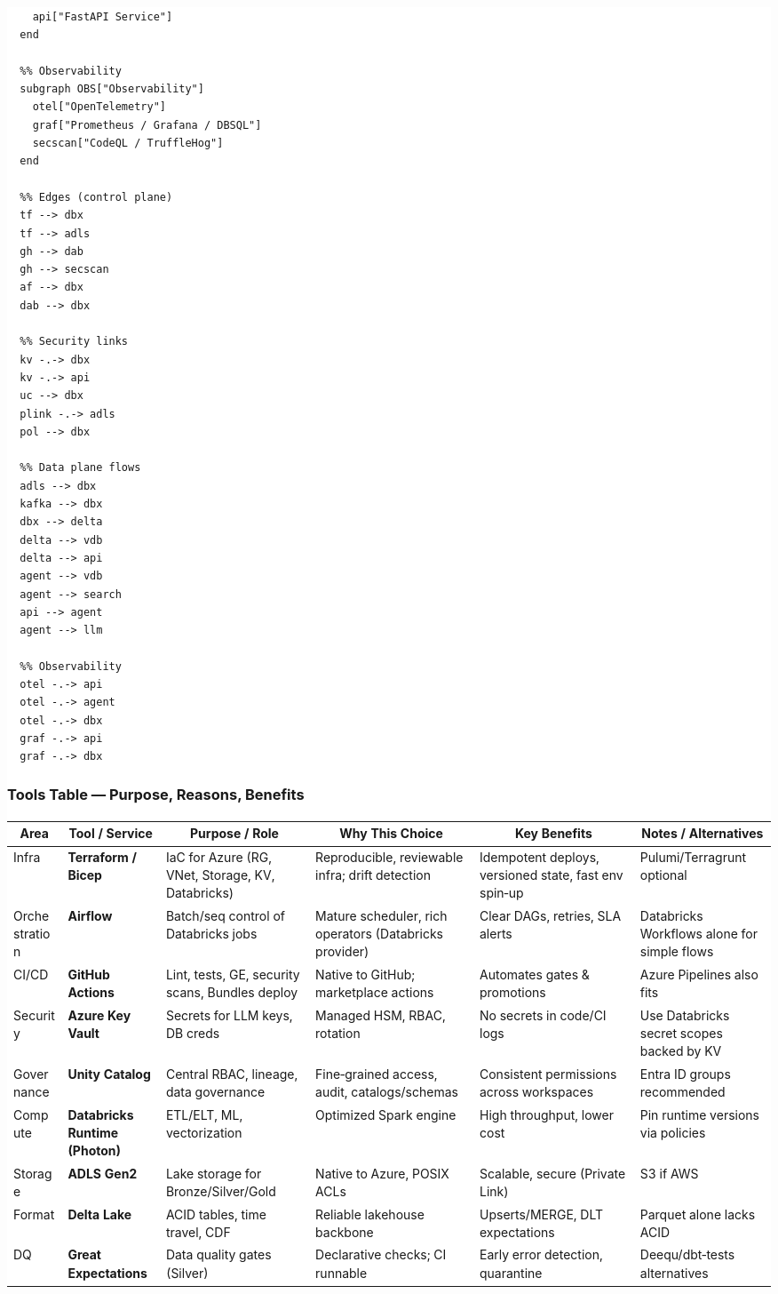 ```mermaid
    api["FastAPI Service"]
  end

  %% Observability
  subgraph OBS["Observability"]
    otel["OpenTelemetry"]
    graf["Prometheus / Grafana / DBSQL"]
    secscan["CodeQL / TruffleHog"]
  end

  %% Edges (control plane)
  tf --> dbx
  tf --> adls
  gh --> dab
  gh --> secscan
  af --> dbx
  dab --> dbx

  %% Security links
  kv -.-> dbx
  kv -.-> api
  uc --> dbx
  plink -.-> adls
  pol --> dbx

  %% Data plane flows
  adls --> dbx
  kafka --> dbx
  dbx --> delta
  delta --> vdb
  delta --> api
  agent --> vdb
  agent --> search
  api --> agent
  agent --> llm

  %% Observability
  otel -.-> api
  otel -.-> agent
  otel -.-> dbx
  graf -.-> api
  graf -.-> dbx
```

### Tools Table — Purpose, Reasons, Benefits

| Area           | Tool / Service                  | Purpose / Role                                    | Why This Choice                                        | Key Benefits                                          | Notes / Alternatives                        |
| -------------- | ------------------------------- | ------------------------------------------------- | ------------------------------------------------------ | ----------------------------------------------------- | ------------------------------------------- |
| Infra          | **Terraform / Bicep**           | IaC for Azure (RG, VNet, Storage, KV, Databricks) | Reproducible, reviewable infra; drift detection        | Idempotent deploys, versioned state, fast env spin‑up | Pulumi/Terragrunt optional                  |
| Orchestration  | **Airflow**                     | Batch/seq control of Databricks jobs              | Mature scheduler, rich operators (Databricks provider) | Clear DAGs, retries, SLA alerts                       | Databricks Workflows alone for simple flows |
| CI/CD          | **GitHub Actions**              | Lint, tests, GE, security scans, Bundles deploy   | Native to GitHub; marketplace actions                  | Automates gates & promotions                          | Azure Pipelines also fits                   |
| Security       | **Azure Key Vault**             | Secrets for LLM keys, DB creds                    | Managed HSM, RBAC, rotation                            | No secrets in code/CI logs                            | Use Databricks secret scopes backed by KV   |
| Governance     | **Unity Catalog**               | Central RBAC, lineage, data governance            | Fine‑grained access, audit, catalogs/schemas           | Consistent permissions across workspaces              | Entra ID groups recommended                 |
| Compute        | **Databricks Runtime (Photon)** | ETL/ELT, ML, vectorization                        | Optimized Spark engine                                 | High throughput, lower cost                           | Pin runtime versions via policies           |
| Storage        | **ADLS Gen2**                   | Lake storage for Bronze/Silver/Gold               | Native to Azure, POSIX ACLs                            | Scalable, secure (Private Link)                       | S3 if AWS                                   |
| Format         | **Delta Lake**                  | ACID tables, time travel, CDF                     | Reliable lakehouse backbone                            | Upserts/MERGE, DLT expectations                       | Parquet alone lacks ACID                    |
| DQ             | **Great Expectations**          | Data quality gates (Silver)                       | Declarative checks; CI runnable                        | Early error detection, quarantine                     | Deequ/dbt‑tests alternatives                |